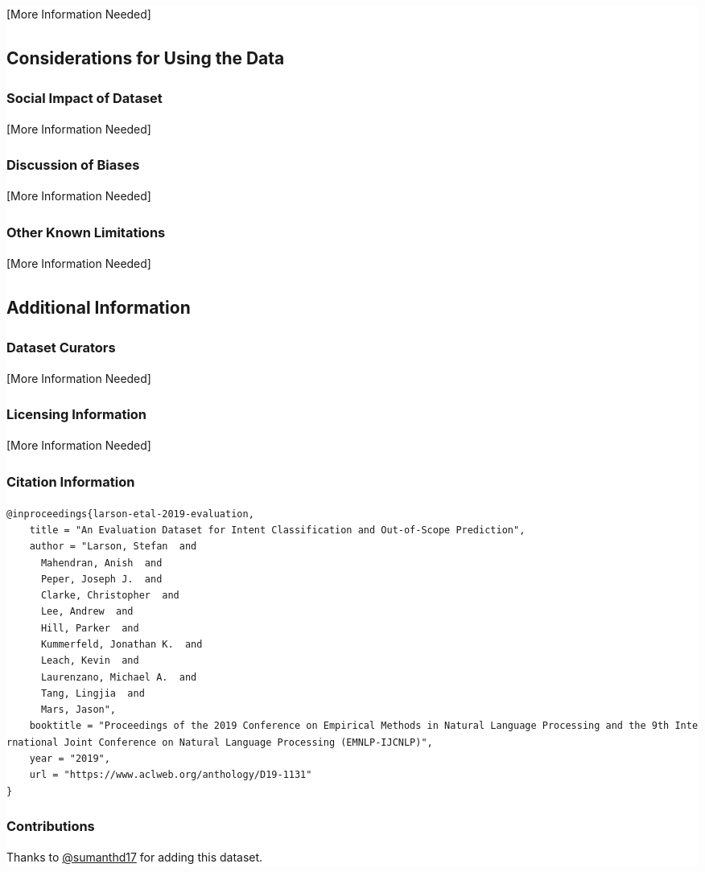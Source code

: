 [More Information Needed]

## Considerations for Using the Data

### Social Impact of Dataset

[More Information Needed]

### Discussion of Biases

[More Information Needed]

### Other Known Limitations

[More Information Needed]

## Additional Information

### Dataset Curators

[More Information Needed]

### Licensing Information

[More Information Needed]

### Citation Information
```
@inproceedings{larson-etal-2019-evaluation,
    title = "An Evaluation Dataset for Intent Classification and Out-of-Scope Prediction",
    author = "Larson, Stefan  and
      Mahendran, Anish  and
      Peper, Joseph J.  and
      Clarke, Christopher  and
      Lee, Andrew  and
      Hill, Parker  and
      Kummerfeld, Jonathan K.  and
      Leach, Kevin  and
      Laurenzano, Michael A.  and
      Tang, Lingjia  and
      Mars, Jason",
    booktitle = "Proceedings of the 2019 Conference on Empirical Methods in Natural Language Processing and the 9th International Joint Conference on Natural Language Processing (EMNLP-IJCNLP)",
    year = "2019",
    url = "https://www.aclweb.org/anthology/D19-1131"
}
```
### Contributions

Thanks to [@sumanthd17](https://github.com/sumanthd17) for adding this dataset.